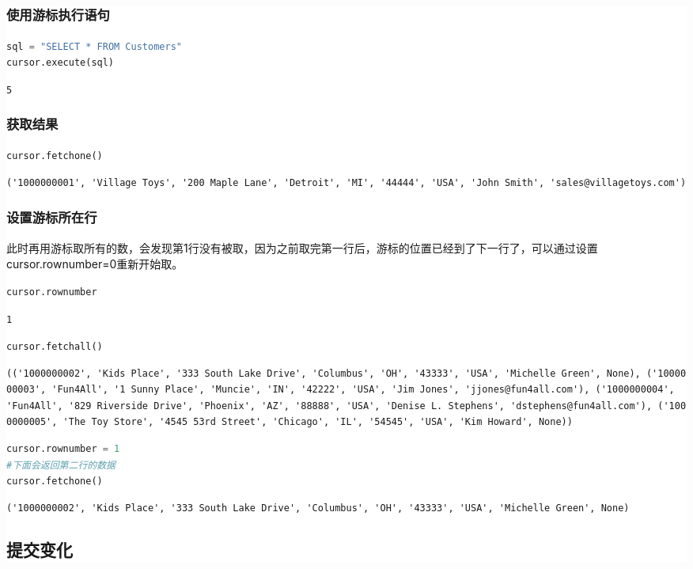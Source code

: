 ### 使用游标执行语句


```python
sql = "SELECT * FROM Customers"
cursor.execute(sql)
```

```{.scroll-200}
5
```

### 获取结果


```python
cursor.fetchone()
```

```{.scroll-200}
('1000000001', 'Village Toys', '200 Maple Lane', 'Detroit', 'MI', '44444', 'USA', 'John Smith', 'sales@villagetoys.com')
```

### 设置游标所在行

此时再用游标取所有的数，会发现第1行没有被取，因为之前取完第一行后，游标的位置已经到了下一行了，可以通过设置cursor.rownumber=0重新开始取。


```python
cursor.rownumber
```

```{.scroll-200}
1
```

```python
cursor.fetchall()
```

```{.scroll-200}
(('1000000002', 'Kids Place', '333 South Lake Drive', 'Columbus', 'OH', '43333', 'USA', 'Michelle Green', None), ('1000000003', 'Fun4All', '1 Sunny Place', 'Muncie', 'IN', '42222', 'USA', 'Jim Jones', 'jjones@fun4all.com'), ('1000000004', 'Fun4All', '829 Riverside Drive', 'Phoenix', 'AZ', '88888', 'USA', 'Denise L. Stephens', 'dstephens@fun4all.com'), ('1000000005', 'The Toy Store', '4545 53rd Street', 'Chicago', 'IL', '54545', 'USA', 'Kim Howard', None))
```

```python
cursor.rownumber = 1
#下面会返回第二行的数据
cursor.fetchone()
```

```{.scroll-200}
('1000000002', 'Kids Place', '333 South Lake Drive', 'Columbus', 'OH', '43333', 'USA', 'Michelle Green', None)
```

## 提交变化
